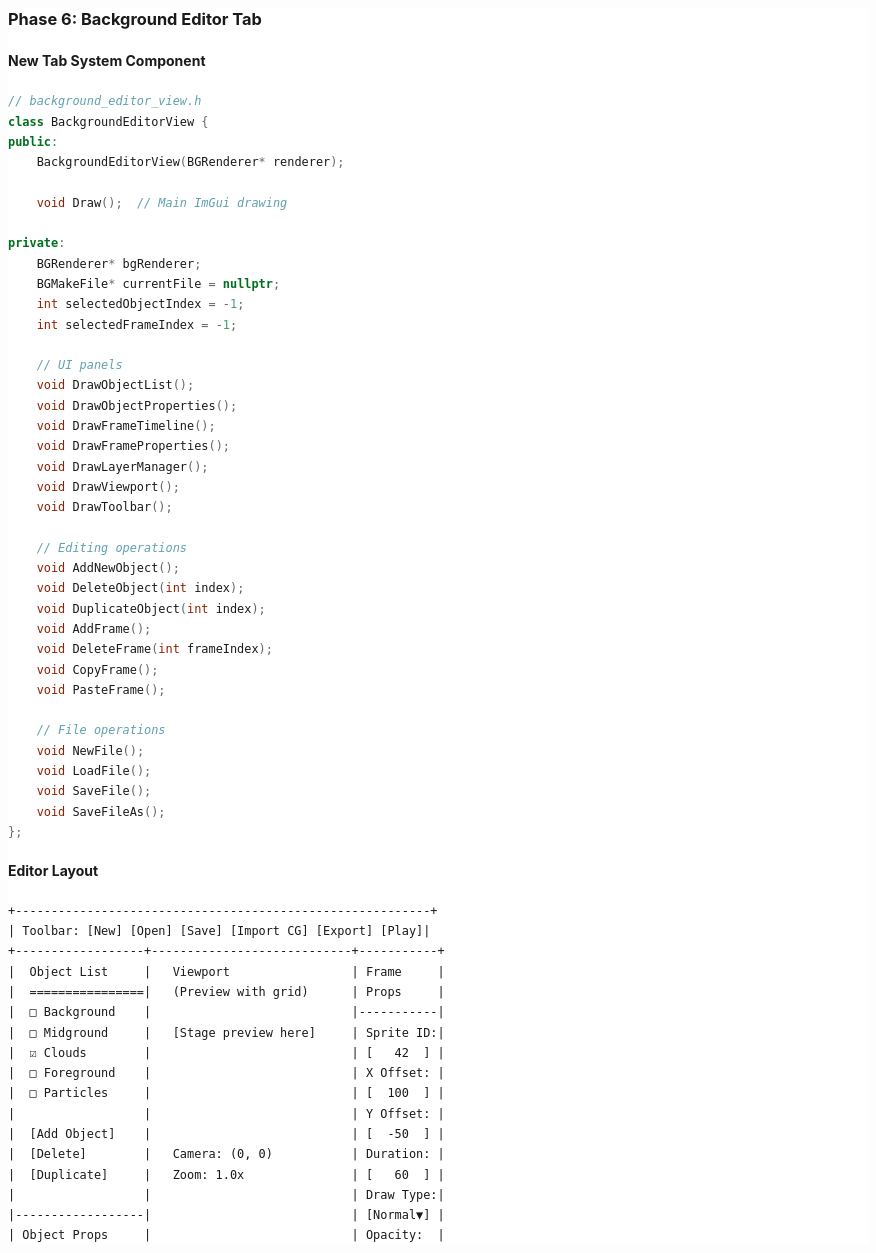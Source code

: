 ### Phase 6: Background Editor Tab

#### New Tab System Component

```cpp
// background_editor_view.h
class BackgroundEditorView {
public:
    BackgroundEditorView(BGRenderer* renderer);
    
    void Draw();  // Main ImGui drawing
    
private:
    BGRenderer* bgRenderer;
    BGMakeFile* currentFile = nullptr;
    int selectedObjectIndex = -1;
    int selectedFrameIndex = -1;
    
    // UI panels
    void DrawObjectList();
    void DrawObjectProperties();
    void DrawFrameTimeline();
    void DrawFrameProperties();
    void DrawLayerManager();
    void DrawViewport();
    void DrawToolbar();
    
    // Editing operations
    void AddNewObject();
    void DeleteObject(int index);
    void DuplicateObject(int index);
    void AddFrame();
    void DeleteFrame(int frameIndex);
    void CopyFrame();
    void PasteFrame();
    
    // File operations
    void NewFile();
    void LoadFile();
    void SaveFile();
    void SaveFileAs();
};
```

#### Editor Layout

```
+----------------------------------------------------------+
| Toolbar: [New] [Open] [Save] [Import CG] [Export] [Play]|
+------------------+----------------------------+-----------+
|  Object List     |   Viewport                 | Frame     |
|  ================|   (Preview with grid)      | Props     |
|  □ Background    |                            |-----------|
|  □ Midground     |   [Stage preview here]     | Sprite ID:|
|  ☑ Clouds        |                            | [   42  ] |
|  □ Foreground    |                            | X Offset: |
|  □ Particles     |                            | [  100  ] |
|                  |                            | Y Offset: |
|  [Add Object]    |                            | [  -50  ] |
|  [Delete]        |   Camera: (0, 0)           | Duration: |
|  [Duplicate]     |   Zoom: 1.0x               | [   60  ] |
|                  |                            | Draw Type:|
|------------------|                            | [Normal▼] |
| Object Props     |                            | Opacity:  |
```